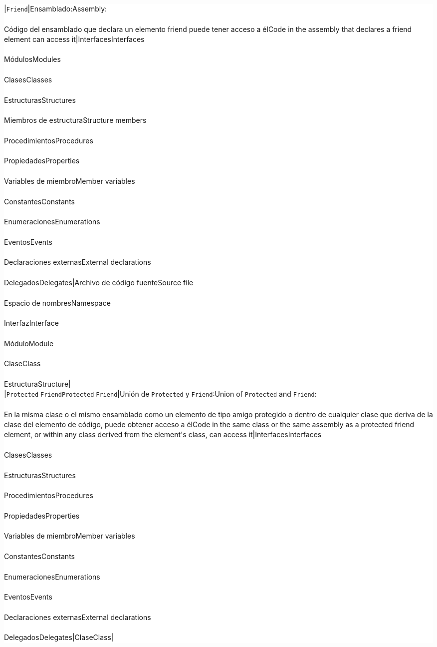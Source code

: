 |`Friend`|<span data-ttu-id="da8c0-176">Ensamblado:</span><span class="sxs-lookup"><span data-stu-id="da8c0-176">Assembly:</span></span><br /><br /> <span data-ttu-id="da8c0-177">Código del ensamblado que declara un elemento friend puede tener acceso a él</span><span class="sxs-lookup"><span data-stu-id="da8c0-177">Code in the assembly that declares a friend element can access it</span></span>|<span data-ttu-id="da8c0-178">Interfaces</span><span class="sxs-lookup"><span data-stu-id="da8c0-178">Interfaces</span></span><br /><br /> <span data-ttu-id="da8c0-179">Módulos</span><span class="sxs-lookup"><span data-stu-id="da8c0-179">Modules</span></span><br /><br /> <span data-ttu-id="da8c0-180">Clases</span><span class="sxs-lookup"><span data-stu-id="da8c0-180">Classes</span></span><br /><br /> <span data-ttu-id="da8c0-181">Estructuras</span><span class="sxs-lookup"><span data-stu-id="da8c0-181">Structures</span></span><br /><br /> <span data-ttu-id="da8c0-182">Miembros de estructura</span><span class="sxs-lookup"><span data-stu-id="da8c0-182">Structure members</span></span><br /><br /> <span data-ttu-id="da8c0-183">Procedimientos</span><span class="sxs-lookup"><span data-stu-id="da8c0-183">Procedures</span></span><br /><br /> <span data-ttu-id="da8c0-184">Propiedades</span><span class="sxs-lookup"><span data-stu-id="da8c0-184">Properties</span></span><br /><br /> <span data-ttu-id="da8c0-185">Variables de miembro</span><span class="sxs-lookup"><span data-stu-id="da8c0-185">Member variables</span></span><br /><br /> <span data-ttu-id="da8c0-186">Constantes</span><span class="sxs-lookup"><span data-stu-id="da8c0-186">Constants</span></span><br /><br /> <span data-ttu-id="da8c0-187">Enumeraciones</span><span class="sxs-lookup"><span data-stu-id="da8c0-187">Enumerations</span></span><br /><br /> <span data-ttu-id="da8c0-188">Eventos</span><span class="sxs-lookup"><span data-stu-id="da8c0-188">Events</span></span><br /><br /> <span data-ttu-id="da8c0-189">Declaraciones externas</span><span class="sxs-lookup"><span data-stu-id="da8c0-189">External declarations</span></span><br /><br /> <span data-ttu-id="da8c0-190">Delegados</span><span class="sxs-lookup"><span data-stu-id="da8c0-190">Delegates</span></span>|<span data-ttu-id="da8c0-191">Archivo de código fuente</span><span class="sxs-lookup"><span data-stu-id="da8c0-191">Source file</span></span><br /><br /> <span data-ttu-id="da8c0-192">Espacio de nombres</span><span class="sxs-lookup"><span data-stu-id="da8c0-192">Namespace</span></span><br /><br /> <span data-ttu-id="da8c0-193">Interfaz</span><span class="sxs-lookup"><span data-stu-id="da8c0-193">Interface</span></span><br /><br /> <span data-ttu-id="da8c0-194">Módulo</span><span class="sxs-lookup"><span data-stu-id="da8c0-194">Module</span></span><br /><br /> <span data-ttu-id="da8c0-195">Clase</span><span class="sxs-lookup"><span data-stu-id="da8c0-195">Class</span></span><br /><br /> <span data-ttu-id="da8c0-196">Estructura</span><span class="sxs-lookup"><span data-stu-id="da8c0-196">Structure</span></span>|  
|<span data-ttu-id="da8c0-197">`Protected` `Friend`</span><span class="sxs-lookup"><span data-stu-id="da8c0-197">`Protected` `Friend`</span></span>|<span data-ttu-id="da8c0-198">Unión de `Protected` y `Friend`:</span><span class="sxs-lookup"><span data-stu-id="da8c0-198">Union of `Protected` and `Friend`:</span></span><br /><br /> <span data-ttu-id="da8c0-199">En la misma clase o el mismo ensamblado como un elemento de tipo amigo protegido o dentro de cualquier clase que deriva de la clase del elemento de código, puede obtener acceso a él</span><span class="sxs-lookup"><span data-stu-id="da8c0-199">Code in the same class or the same assembly as a protected friend element, or within any class derived from the element's class, can access it</span></span>|<span data-ttu-id="da8c0-200">Interfaces</span><span class="sxs-lookup"><span data-stu-id="da8c0-200">Interfaces</span></span><br /><br /> <span data-ttu-id="da8c0-201">Clases</span><span class="sxs-lookup"><span data-stu-id="da8c0-201">Classes</span></span><br /><br /> <span data-ttu-id="da8c0-202">Estructuras</span><span class="sxs-lookup"><span data-stu-id="da8c0-202">Structures</span></span><br /><br /> <span data-ttu-id="da8c0-203">Procedimientos</span><span class="sxs-lookup"><span data-stu-id="da8c0-203">Procedures</span></span><br /><br /> <span data-ttu-id="da8c0-204">Propiedades</span><span class="sxs-lookup"><span data-stu-id="da8c0-204">Properties</span></span><br /><br /> <span data-ttu-id="da8c0-205">Variables de miembro</span><span class="sxs-lookup"><span data-stu-id="da8c0-205">Member variables</span></span><br /><br /> <span data-ttu-id="da8c0-206">Constantes</span><span class="sxs-lookup"><span data-stu-id="da8c0-206">Constants</span></span><br /><br /> <span data-ttu-id="da8c0-207">Enumeraciones</span><span class="sxs-lookup"><span data-stu-id="da8c0-207">Enumerations</span></span><br /><br /> <span data-ttu-id="da8c0-208">Eventos</span><span class="sxs-lookup"><span data-stu-id="da8c0-208">Events</span></span><br /><br /> <span data-ttu-id="da8c0-209">Declaraciones externas</span><span class="sxs-lookup"><span data-stu-id="da8c0-209">External declarations</span></span><br /><br /> <span data-ttu-id="da8c0-210">Delegados</span><span class="sxs-lookup"><span data-stu-id="da8c0-210">Delegates</span></span>|<span data-ttu-id="da8c0-211">Clase</span><span class="sxs-lookup"><span data-stu-id="da8c0-211">Class</span></span>|  